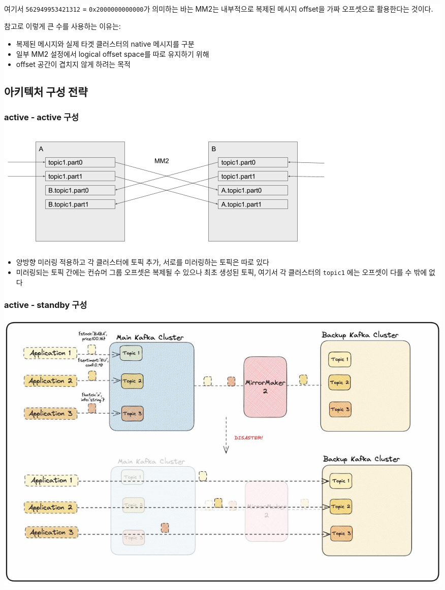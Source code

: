 여기서 `562949953421312` = `0x2000000000000`가 의미하는 바는 MM2는 내부적으로 복제된 메시지 offset을 가짜 오프셋으로 활용한다는 것이다.

참고로 이렇게 큰 수를 사용하는 이유는:
- 복제된 메시지와 실제 타겟 클러스터의 native 메시지를 구분
- 일부 MM2 설정에서 logical offset space를 따로 유지하기 위해
- offset 공간이 겹치지 않게 하려는 목적

## 아키텍처 구성 전략

### active - active 구성

![image.png](image.png)

- 양방향 미러링 적용하고 각 클러스터에 토픽 추가, 서로를 미러링하는 토픽은 따로 있다
- 미러링되는 토픽 간에는 컨슈머 그룹 오프셋은 복제될 수 있으나 최초 생성된 토픽, 여기서 각 클러스터의 `topic1` 에는 오프셋이 다를 수 밖에 없다

### active - standby 구성

![image.png](image%201.png)
